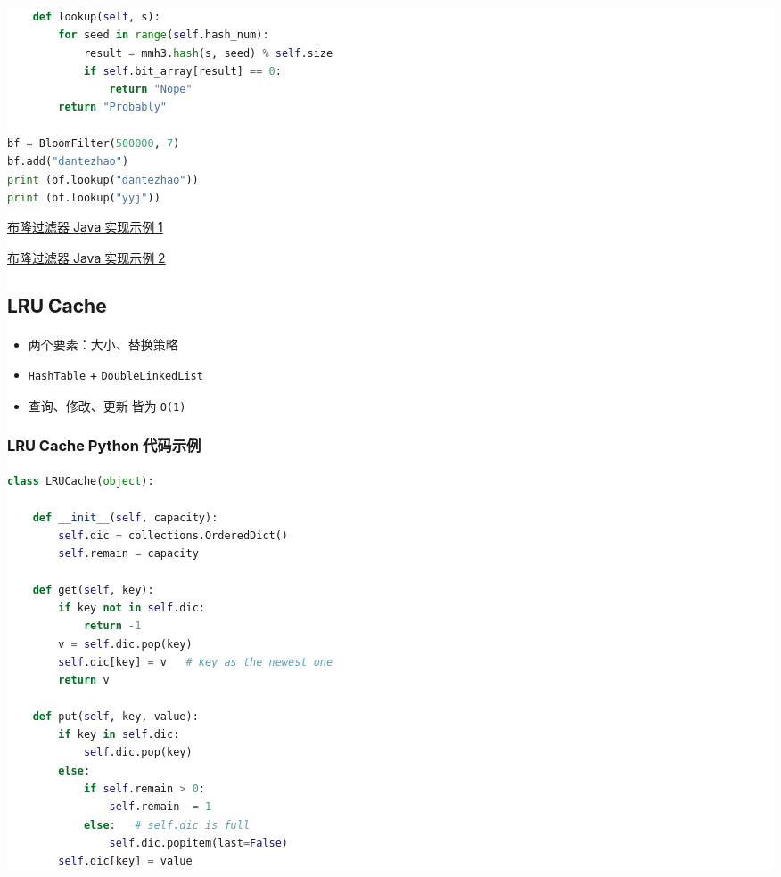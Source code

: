 ```python
	def lookup(self, s):
		for seed in range(self.hash_num):
			result = mmh3.hash(s, seed) % self.size
			if self.bit_array[result] == 0:
				return "Nope"
		return "Probably"

bf = BloomFilter(500000, 7)
bf.add("dantezhao")
print (bf.lookup("dantezhao"))
print (bf.lookup("yyj"))
```

[布隆过滤器 Java 实现示例 1](https://github.com/lovasoa/bloomfilter/blob/master/src/main/java/BloomFilter.java)

[布隆过滤器 Java 实现示例 2](https://github.com/Baqend/Orestes-Bloomfilter)

## LRU Cache

- 两个要素：大小、替换策略

- `HashTable` + `DoubleLinkedList`

- 查询、修改、更新 皆为 `O(1)`

### LRU Cache Python 代码示例

```python
class LRUCache(object):

	def __init__(self, capacity):
		self.dic = collections.OrderedDict()
		self.remain = capacity

	def get(self, key):
		if key not in self.dic:
			return -1
		v = self.dic.pop(key)
		self.dic[key] = v   # key as the newest one
		return v

	def put(self, key, value):
		if key in self.dic:
			self.dic.pop(key)
		else:
			if self.remain > 0:
				self.remain -= 1
			else:   # self.dic is full
				self.dic.popitem(last=False)
		self.dic[key] = value
```
